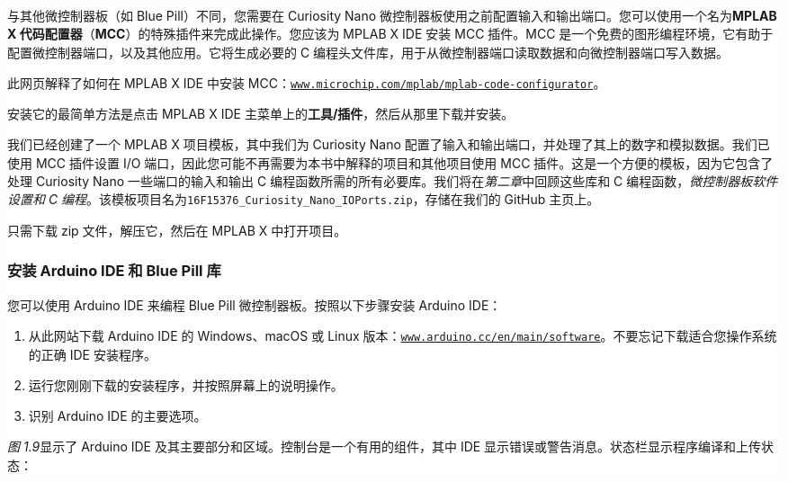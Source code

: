 与其他微控制器板（如 Blue Pill）不同，您需要在 Curiosity Nano 微控制器板使用之前配置输入和输出端口。您可以使用一个名为**MPLAB X 代码配置器**（**MCC**）的特殊插件来完成此操作。您应该为 MPLAB X IDE 安装 MCC 插件。MCC 是一个免费的图形编程环境，它有助于配置微控制器端口，以及其他应用。它将生成必要的 C 编程头文件库，用于从微控制器端口读取数据和向微控制器端口写入数据。

此网页解释了如何在 MPLAB X IDE 中安装 MCC：[`www.microchip.com/mplab/mplab-code-configurator`](https://www.microchip.com/mplab/mplab-code-configurator)。

安装它的最简单方法是点击 MPLAB X IDE 主菜单上的**工具/插件**，然后从那里下载并安装。

我们已经创建了一个 MPLAB X 项目模板，其中我们为 Curiosity Nano 配置了输入和输出端口，并处理了其上的数字和模拟数据。我们已使用 MCC 插件设置 I/O 端口，因此您可能不再需要为本书中解释的项目和其他项目使用 MCC 插件。这是一个方便的模板，因为它包含了处理 Curiosity Nano 一些端口的输入和输出 C 编程函数所需的所有必要库。我们将在*第二章*中回顾这些库和 C 编程函数，*微控制器板软件设置和 C 编程*。该模板项目名为`16F15376_Curiosity_Nano_IOPorts.zip`，存储在我们的 GitHub 主页上。

只需下载 zip 文件，解压它，然后在 MPLAB X 中打开项目。

### 安装 Arduino IDE 和 Blue Pill 库

您可以使用 Arduino IDE 来编程 Blue Pill 微控制器板。按照以下步骤安装 Arduino IDE：

1.  从此网站下载 Arduino IDE 的 Windows、macOS 或 Linux 版本：[`www.arduino.cc/en/main/software`](https://www.arduino.cc/en/main/software)。不要忘记下载适合您操作系统的正确 IDE 安装程序。

1.  运行您刚刚下载的安装程序，并按照屏幕上的说明操作。

1.  识别 Arduino IDE 的主要选项。

*图 1.9*显示了 Arduino IDE 及其主要部分和区域。控制台是一个有用的组件，其中 IDE 显示错误或警告消息。状态栏显示程序编译和上传状态：
